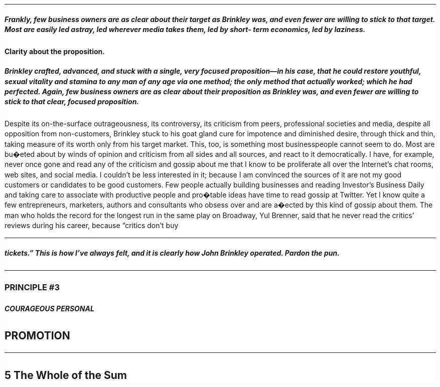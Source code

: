 
-----

##### Frankly, few business owners are as clear about their target as Brinkley was, and even fewer are willing to stick to that target. Most are easily led astray, led wherever media takes them, led by short- term economics, led by laziness.

#### Clarity about the proposition.

##### Brinkley crafted, advanced, and stuck with a single, very focused proposition—in his case, that he could restore youthful, sexual vitality and stamina to any man of any age via one method; the only method that actually worked; which he had perfected. Again, few business owners are as clear about their proposition as Brinkley was, and even fewer are willing to stick to that clear, focused proposition.
 Despite its on-the-surface outrageousness, its controversy, its criticism from peers, professional societies and media, despite all opposition from non-customers, Brinkley stuck to his goat gland cure for impotence and diminished desire, through thick and thin, taking measure of its worth only from his target market. This, too, is something most businesspeople cannot seem to do. Most are bu�eted about by winds of opinion and criticism from all sides and all sources, and react to it democratically. I have, for example, never once gone and read any of the criticism and gossip about me that I know to be proliferate all over the Internet’s chat rooms, web sites, and social media. I couldn’t be less interested in it; because I am convinced the sources of it are not my good customers or candidates to be good customers. Few people actually building businesses and reading Investor’s Business Daily and taking care to associate with productive people and pro�table ideas have time to read gossip at Twitter. Yet I know quite a few entrepreneurs, marketers, authors and consultants who obsess over and are a�ected by this kind of gossip about them. The man who holds the record for the longest run in the same play on Broadway, Yul Brenner, said that he never read the critics’ reviews during his career, because “critics don’t buy


-----

##### tickets.” This is how I’ve always felt, and it is clearly how John Brinkley operated. Pardon the pun.


-----

### PRINCIPLE #3


##### COURAGEOUS PERSONAL

## PROMOTION


-----

## 5 The Whole of the Sum
